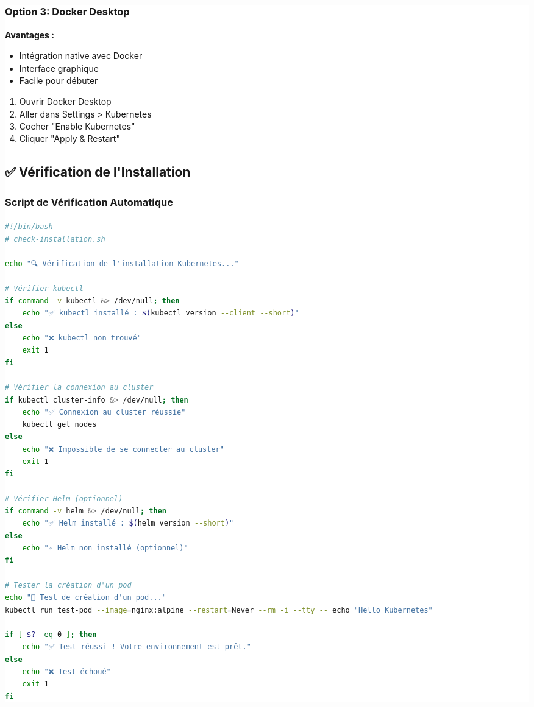 ### Option 3: Docker Desktop

**Avantages :**
- Intégration native avec Docker
- Interface graphique
- Facile pour débuter

1. Ouvrir Docker Desktop
2. Aller dans Settings > Kubernetes
3. Cocher "Enable Kubernetes"
4. Cliquer "Apply & Restart"

## ✅ Vérification de l'Installation

### Script de Vérification Automatique

```bash
#!/bin/bash
# check-installation.sh

echo "🔍 Vérification de l'installation Kubernetes..."

# Vérifier kubectl
if command -v kubectl &> /dev/null; then
    echo "✅ kubectl installé : $(kubectl version --client --short)"
else
    echo "❌ kubectl non trouvé"
    exit 1
fi

# Vérifier la connexion au cluster
if kubectl cluster-info &> /dev/null; then
    echo "✅ Connexion au cluster réussie"
    kubectl get nodes
else
    echo "❌ Impossible de se connecter au cluster"
    exit 1
fi

# Vérifier Helm (optionnel)
if command -v helm &> /dev/null; then
    echo "✅ Helm installé : $(helm version --short)"
else
    echo "⚠️ Helm non installé (optionnel)"
fi

# Tester la création d'un pod
echo "🧪 Test de création d'un pod..."
kubectl run test-pod --image=nginx:alpine --restart=Never --rm -i --tty -- echo "Hello Kubernetes"

if [ $? -eq 0 ]; then
    echo "✅ Test réussi ! Votre environnement est prêt."
else
    echo "❌ Test échoué"
    exit 1
fi
```
